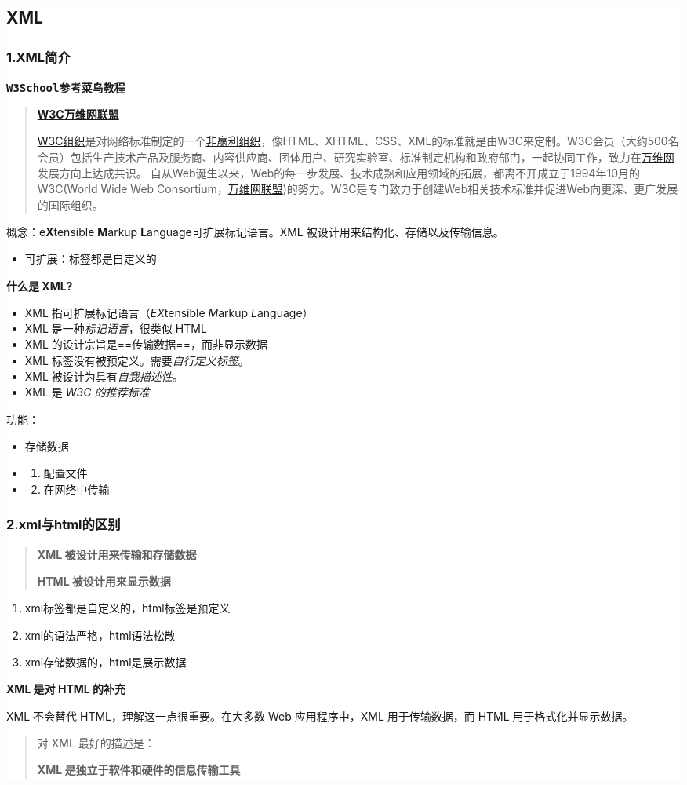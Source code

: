 ## XML

### 1.XML简介

<kbd>[**W3School参考**](https://www.w3school.com.cn/xml/index.asp)</kbd><kbd>[**菜鸟教程**](https://www.runoob.com/xml/xml-intro.html)</kbd>

> [**W3C万维网联盟**](https://baike.sogou.com/v58743.htm?fromTitle=W3C)
>
> [W3C组织](https://baike.sogou.com/lemma/ShowInnerLink.htm?lemmaId=15651&ss_c=ssc.citiao.link)是对网络标准制定的一个[非赢利组织](https://baike.sogou.com/lemma/ShowInnerLink.htm?lemmaId=342100&ss_c=ssc.citiao.link)，像HTML、XHTML、CSS、XML的标准就是由W3C来定制。W3C会员（大约500名会员）包括生产技术产品及服务商、内容供应商、团体用户、研究实验室、标准制定机构和政府部门，一起协同工作，致力在[万维网](https://baike.sogou.com/lemma/ShowInnerLink.htm?lemmaId=17200&ss_c=ssc.citiao.link)发展方向上达成共识。 自从Web诞生以来，Web的每一步发展、技术成熟和应用领域的拓展，都离不开成立于1994年10月的W3C(World Wide Web Consortium，[万维网联盟](https://baike.sogou.com/lemma/ShowInnerLink.htm?lemmaId=7873940&ss_c=ssc.citiao.link))的努力。W3C是专门致力于创建Web相关技术标准并促进Web向更深、更广发展的国际组织。

概念：e**X**tensible **M**arkup **L**anguage可扩展标记语言。XML 被设计用来结构化、存储以及传输信息。

- 可扩展：标签都是自定义的

**什么是 XML?**

- XML 指可扩展标记语言（*EX*tensible *M*arkup *L*anguage）
- XML 是一种*标记语言*，很类似 HTML
- XML 的设计宗旨是==传输数据==，而非显示数据
- XML 标签没有被预定义。需要*自行定义标签*。
- XML 被设计为具有*自我描述性*。
- XML 是 *W3C 的推荐标准*

功能：

- 存储数据
- 1. 配置文件

- 2. 在网络中传输

### 2.xml与html的区别

> **XML 被设计用来传输和存储数据**
>
> **HTML 被设计用来显示数据**

1. xml标签都是自定义的，html标签是预定义

2. xml的语法严格，html语法松散

3. xml存储数据的，html是展示数据

**XML 是对 HTML 的补充**

XML 不会替代 HTML，理解这一点很重要。在大多数 Web 应用程序中，XML 用于传输数据，而 HTML 用于格式化并显示数据。

> 对 XML 最好的描述是：
>
> **XML 是独立于软件和硬件的信息传输工具**
